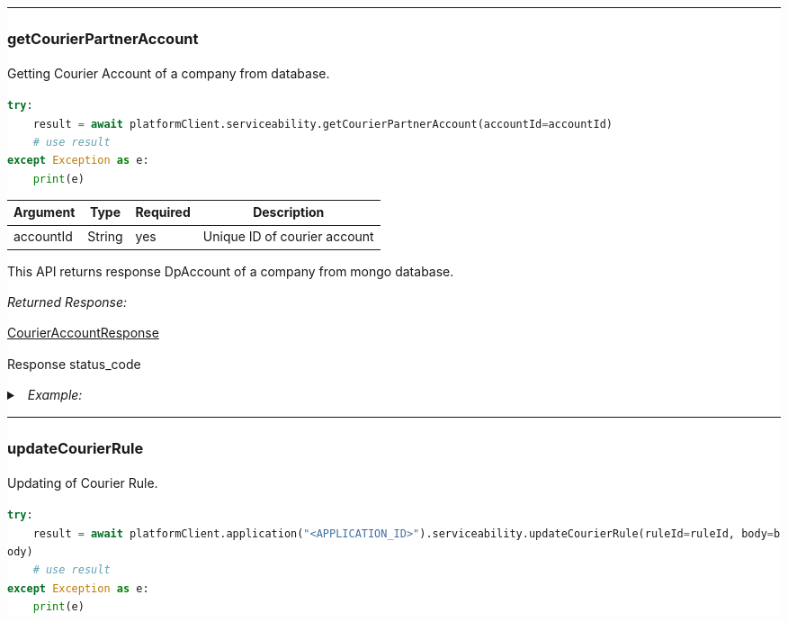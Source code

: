 







---


### getCourierPartnerAccount
Getting Courier Account of a company from database.




```python
try:
    result = await platformClient.serviceability.getCourierPartnerAccount(accountId=accountId)
    # use result
except Exception as e:
    print(e)
```





| Argument  |  Type  | Required | Description |
| --------- | -----  | -------- | ----------- | 
| accountId | String | yes | Unique ID of courier account |  



This API returns response DpAccount of a company from mongo database.

*Returned Response:*




[CourierAccountResponse](#CourierAccountResponse)

Response status_code




<details><summary><i>&nbsp; Example:</i></summary></details>









---


### updateCourierRule
Updating of Courier Rule.




```python
try:
    result = await platformClient.application("<APPLICATION_ID>").serviceability.updateCourierRule(ruleId=ruleId, body=body)
    # use result
except Exception as e:
    print(e)
```
